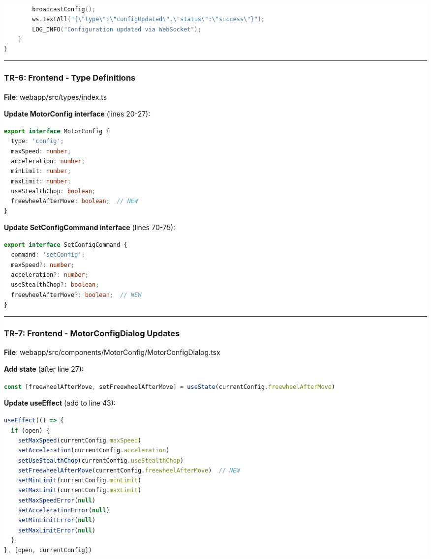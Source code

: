 ```cpp
        broadcastConfig();
        ws.textAll("{\"type\":\"configUpdated\",\"status\":\"success\"}");
        LOG_INFO("Configuration updated via WebSocket");
    }
}
```

---

### TR-6: Frontend - Type Definitions

**File**: webapp/src/types/index.ts

**Update MotorConfig interface** (lines 20-27):
```typescript
export interface MotorConfig {
  type: 'config';
  maxSpeed: number;
  acceleration: number;
  minLimit: number;
  maxLimit: number;
  useStealthChop: boolean;
  freewheelAfterMove: boolean;  // NEW
}
```

**Update SetConfigCommand interface** (lines 70-75):
```typescript
export interface SetConfigCommand {
  command: 'setConfig';
  maxSpeed?: number;
  acceleration?: number;
  useStealthChop?: boolean;
  freewheelAfterMove?: boolean;  // NEW
}
```

---

### TR-7: Frontend - MotorConfigDialog Updates

**File**: webapp/src/components/MotorConfig/MotorConfigDialog.tsx

**Add state** (after line 27):
```typescript
const [freewheelAfterMove, setFreewheelAfterMove] = useState(currentConfig.freewheelAfterMove)
```

**Update useEffect** (add to line 43):
```typescript
useEffect(() => {
  if (open) {
    setMaxSpeed(currentConfig.maxSpeed)
    setAcceleration(currentConfig.acceleration)
    setUseStealthChop(currentConfig.useStealthChop)
    setFreewheelAfterMove(currentConfig.freewheelAfterMove)  // NEW
    setMinLimit(currentConfig.minLimit)
    setMaxLimit(currentConfig.maxLimit)
    setMaxSpeedError(null)
    setAccelerationError(null)
    setMinLimitError(null)
    setMaxLimitError(null)
  }
}, [open, currentConfig])
```
